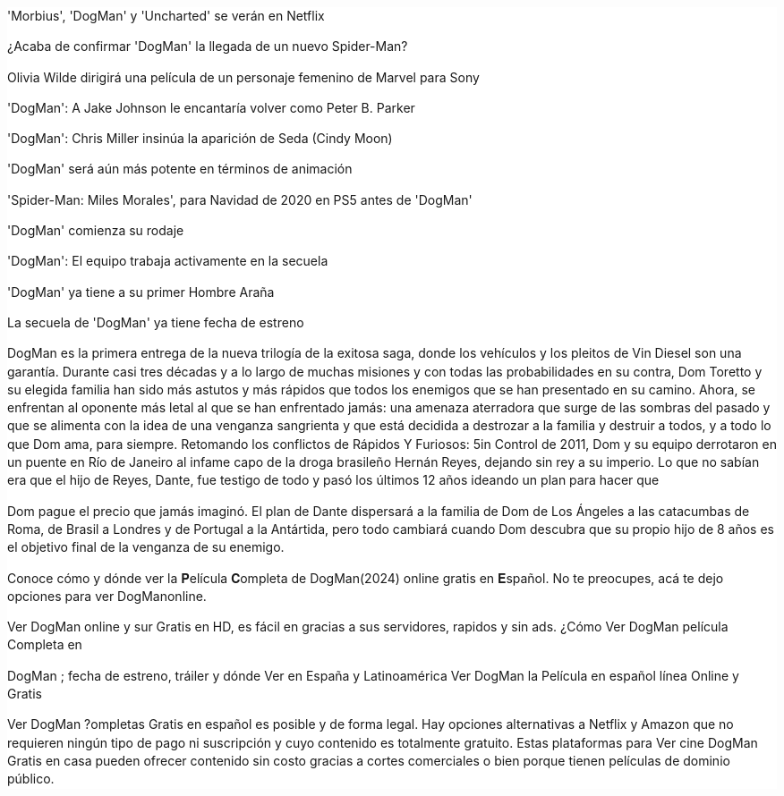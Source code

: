 
<p>'Morbius', 'DogMan' y 'Uncharted' se verán en Netflix</p>


<p>¿Acaba de confirmar 'DogMan' la llegada de un nuevo Spider-Man?</p>


<p>Olivia Wilde dirigirá una película de un personaje femenino de Marvel para Sony</p>


<p>'DogMan': A Jake Johnson le encantaría volver como Peter B. Parker</p>


<p>'DogMan': Chris Miller insinúa la aparición de Seda (Cindy Moon)</p>


<p>'DogMan' será aún más potente en términos de animación</p>


<p>'Spider-Man: Miles Morales', para Navidad de 2020 en PS5 antes de 'DogMan'</p>


<p>'DogMan' comienza su rodaje</p>


<p>'DogMan': El equipo trabaja activamente en la secuela</p>


<p>'DogMan' ya tiene a su primer Hombre Araña</p>


<p>La secuela de 'DogMan' ya tiene fecha de estreno</p>


<p>DogMan es la primera entrega de la nueva trilogía de la exitosa saga, donde los vehículos y los pleitos de Vin Diesel son una garantía. Durante casi tres décadas y a lo largo de muchas misiones y con todas las probabilidades en su contra, Dom Toretto y su elegida familia han sido más astutos y más rápidos que todos los enemigos que se han presentado en su camino. Ahora, se enfrentan al oponente más letal al que se han enfrentado jamás: una amenaza aterradora que surge de las sombras del pasado y que se alimenta con la idea de una venganza sangrienta y que está decidida a destrozar a la familia y destruir a todos, y a todo lo que Dom ama, para siempre. Retomando los conflictos de Rápidos Y Furiosos: 5in Control de 2011, Dom y su equipo derrotaron en un puente en Río de Janeiro al infame capo de la droga brasileño Hernán Reyes, dejando sin rey a su imperio. Lo que no sabían era que el hijo de Reyes, Dante, fue testigo de todo y pasó los últimos 12 años ideando un plan para hacer que</p>


<p>Dom pague el precio que jamás imaginó. El plan de Dante dispersará a la familia de Dom de Los Ángeles a las catacumbas de Roma, de Brasil a Londres y de Portugal a la Antártida, pero todo cambiará cuando Dom descubra que su propio hijo de 8 años es el objetivo final de la venganza de su enemigo.</p>


<p>Conoce cómo y dónde ver la 𝐏elícula 𝐂ompleta de DogMan(2024) online gratis en 𝐄spañol. No te preocupes, acá te dejo opciones para ver DogManonline.</p>


<p>Ver DogMan online y sur Gratis en HD, es fácil en gracias a sus servidores, rapidos y sin ads. ¿Cómo Ver DogMan película Completa en</p>


<p>DogMan ; fecha de estreno, tráiler y dónde Ver en España y Latinoamérica
Ver DogMan la Película en español línea Online y Gratis</p>


<p>Ver DogMan ?ompletas Gratis en español es posible y de forma legal. Hay opciones alternativas a Netflix y Amazon que no requieren ningún tipo de pago ni suscripción y cuyo contenido es totalmente gratuito. Estas plataformas para Ver cine DogMan Gratis en casa pueden ofrecer contenido sin costo gracias a cortes comerciales o bien porque tienen películas de dominio público.</p>
